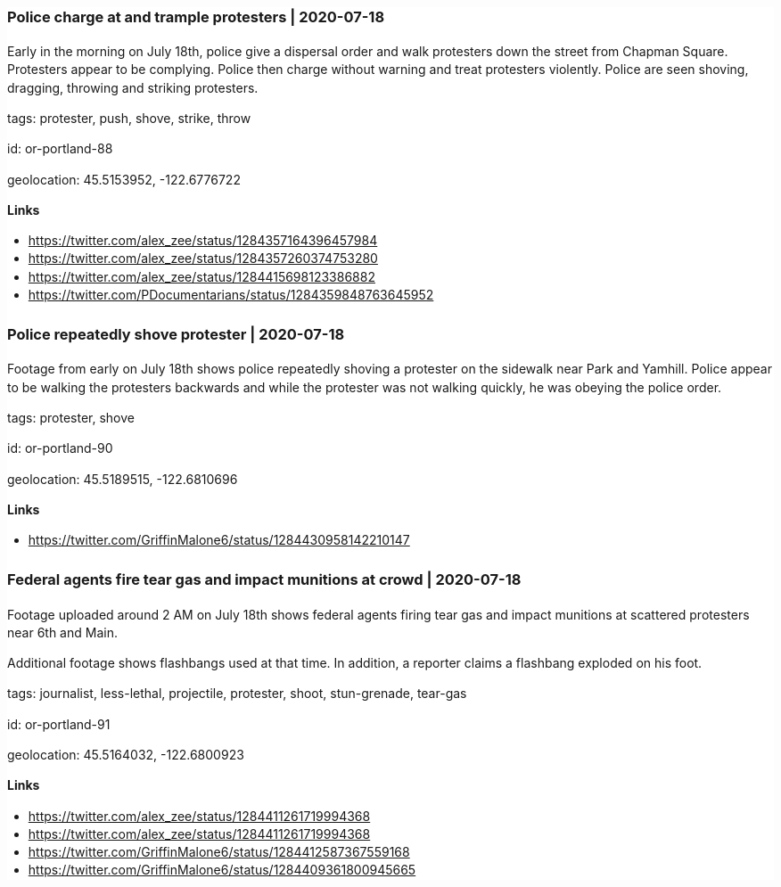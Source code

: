 
### Police charge at and trample protesters | 2020-07-18

Early in the morning on July 18th, police give a dispersal order and walk protesters down the street from Chapman Square. Protesters appear to be complying. Police then charge without warning and treat protesters violently. Police are seen shoving, dragging, throwing and striking protesters.

tags: protester, push, shove, strike, throw

id: or-portland-88

geolocation: 45.5153952, -122.6776722

**Links**

* https://twitter.com/alex_zee/status/1284357164396457984
* https://twitter.com/alex_zee/status/1284357260374753280
* https://twitter.com/alex_zee/status/1284415698123386882
* https://twitter.com/PDocumentarians/status/1284359848763645952


### Police repeatedly shove protester | 2020-07-18

Footage from early on July 18th shows police repeatedly shoving a protester on the sidewalk near Park and Yamhill. Police appear to be walking the protesters backwards and while the protester was not walking quickly, he was obeying the police order.

tags: protester, shove

id: or-portland-90

geolocation: 45.5189515, -122.6810696

**Links**

* https://twitter.com/GriffinMalone6/status/1284430958142210147


### Federal agents fire tear gas and impact munitions at crowd | 2020-07-18

Footage uploaded around 2 AM on July 18th shows federal agents firing tear gas and impact munitions at scattered protesters near 6th and Main.

Additional footage shows flashbangs used at that time. In addition, a reporter claims a flashbang exploded on his foot.

tags: journalist, less-lethal, projectile, protester, shoot, stun-grenade, tear-gas

id: or-portland-91

geolocation: 45.5164032, -122.6800923

**Links**

* https://twitter.com/alex_zee/status/1284411261719994368
* https://twitter.com/alex_zee/status/1284411261719994368
* https://twitter.com/GriffinMalone6/status/1284412587367559168
* https://twitter.com/GriffinMalone6/status/1284409361800945665
